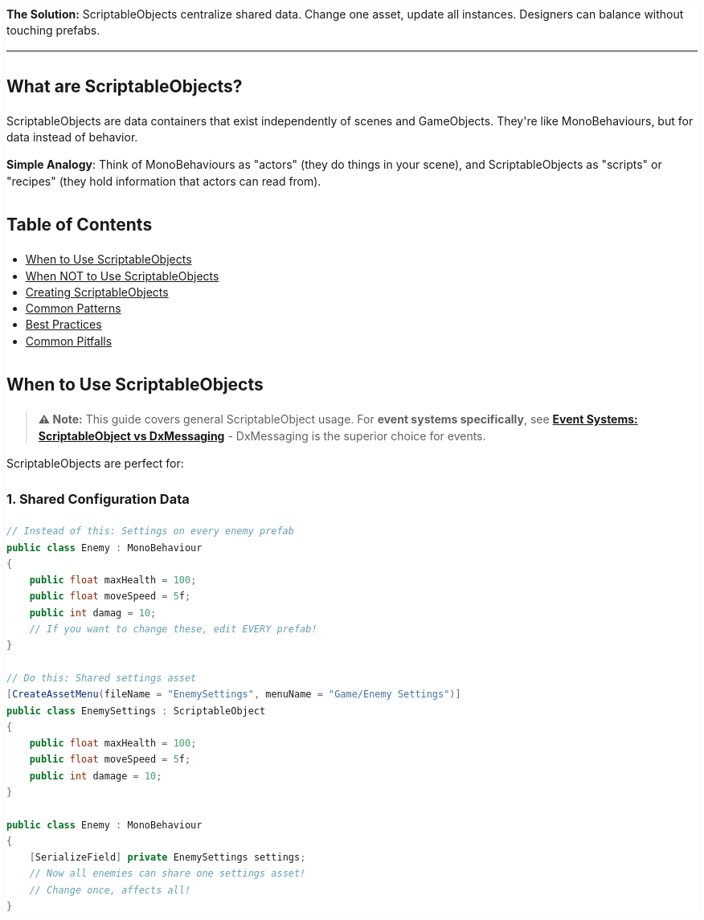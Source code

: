 **The Solution:** ScriptableObjects centralize shared data. Change one asset, update all instances.
Designers can balance without touching prefabs.

---

## What are ScriptableObjects?

ScriptableObjects are data containers that exist independently of scenes and GameObjects. They're
like MonoBehaviours, but for data instead of behavior.

**Simple Analogy**: Think of MonoBehaviours as "actors" (they do things in your scene), and
ScriptableObjects as "scripts" or "recipes" (they hold information that actors can read from).

## Table of Contents

- [When to Use ScriptableObjects](#when-to-use-scriptableobjects)
- [When NOT to Use ScriptableObjects](#when-not-to-use-scriptableobjects)
- [Creating ScriptableObjects](#creating-scriptableobjects)
- [Common Patterns](#common-patterns)
- [Best Practices](#best-practices)
- [Common Pitfalls](#common-pitfalls)

## When to Use ScriptableObjects

> **⚠️ Note:** This guide covers general ScriptableObject usage. For **event systems specifically**,
> see **[Event Systems: ScriptableObject vs DxMessaging](./19-event-systems.md)** - DxMessaging is
> the superior choice for events.

ScriptableObjects are perfect for:

### 1. Shared Configuration Data

```csharp
// Instead of this: Settings on every enemy prefab
public class Enemy : MonoBehaviour
{
    public float maxHealth = 100;
    public float moveSpeed = 5f;
    public int damag = 10;
    // If you want to change these, edit EVERY prefab!
}

// Do this: Shared settings asset
[CreateAssetMenu(fileName = "EnemySettings", menuName = "Game/Enemy Settings")]
public class EnemySettings : ScriptableObject
{
    public float maxHealth = 100;
    public float moveSpeed = 5f;
    public int damage = 10;
}

public class Enemy : MonoBehaviour
{
    [SerializeField] private EnemySettings settings;
    // Now all enemies can share one settings asset!
    // Change once, affects all!
}
```
